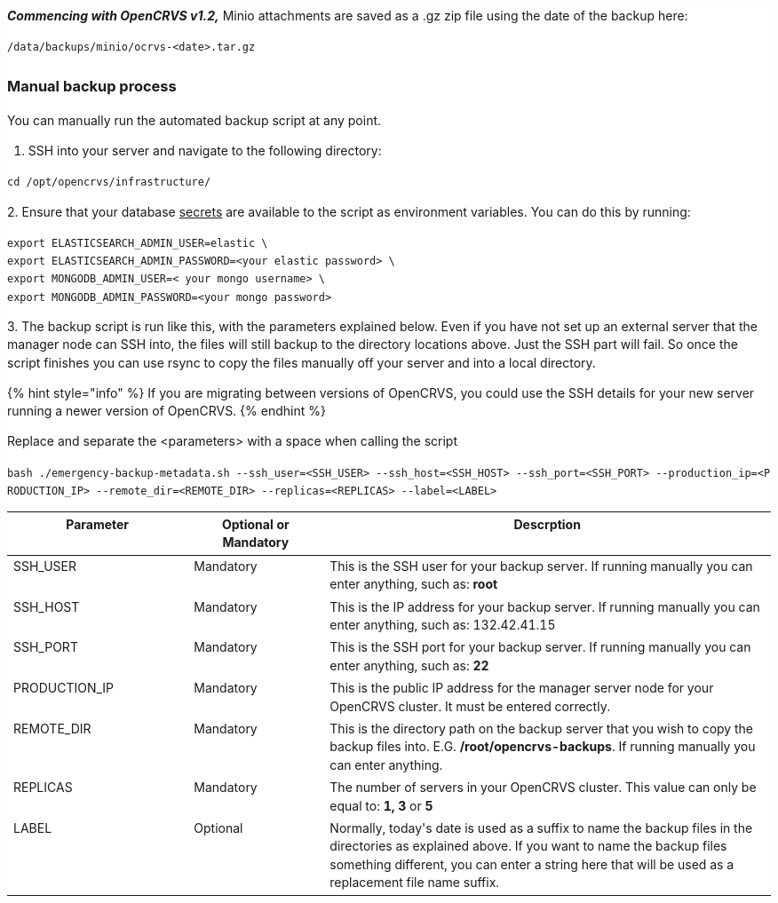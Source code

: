 _**Commencing with OpenCRVS v1.2,**_ Minio attachments are saved as a .gz zip file using the date of the backup here:

```
/data/backups/minio/ocrvs-<date>.tar.gz
```

### Manual backup process

You can manually run the automated backup script at any point. &#x20;

1. SSH into your server and navigate to the following directory:

```
cd /opt/opencrvs/infrastructure/
```

2\. Ensure that your database [secrets](3.3.6-deploy-automated-and-manual.md) are available to the script as environment variables.  You can do this by running:

```
export ELASTICSEARCH_ADMIN_USER=elastic \
export ELASTICSEARCH_ADMIN_PASSWORD=<your elastic password> \
export MONGODB_ADMIN_USER=< your mongo username> \
export MONGODB_ADMIN_PASSWORD=<your mongo password>
```

3\. The backup script is run like this, with the parameters explained below.  Even if you have not set up an external server that the manager node can SSH into, the files will still backup to the directory locations above.  Just the SSH part will fail.  So once the script finishes you can use rsync to copy the files manually off your server and into a local directory.

{% hint style="info" %}
If you are migrating between versions of OpenCRVS, you could use the SSH details for your new server running a newer version of OpenCRVS.
{% endhint %}

Replace and separate the \<parameters> with a space when calling the script&#x20;

```
bash ./emergency-backup-metadata.sh --ssh_user=<SSH_USER> --ssh_host=<SSH_HOST> --ssh_port=<SSH_PORT> --production_ip=<PRODUCTION_IP> --remote_dir=<REMOTE_DIR> --replicas=<REPLICAS> --label=<LABEL>
```

<table><thead><tr><th width="189.33333333333331">Parameter</th><th width="139">Optional or Mandatory</th><th>Descrption</th></tr></thead><tbody><tr><td>SSH_USER</td><td>Mandatory</td><td>This is the SSH user for your backup server.  If running manually you can enter anything, such as: <strong>root</strong></td></tr><tr><td>SSH_HOST</td><td>Mandatory</td><td>This is the IP address for your backup server.  If running manually you can enter anything, such as: 132.42.41.15</td></tr><tr><td>SSH_PORT</td><td>Mandatory</td><td>This is the SSH port for your backup server.  If running manually you can enter anything, such as: <strong>22</strong></td></tr><tr><td>PRODUCTION_IP</td><td>Mandatory</td><td>This is the public IP address for the manager server node for your OpenCRVS cluster.  It must be entered correctly.</td></tr><tr><td>REMOTE_DIR</td><td>Mandatory</td><td>This is the directory path on the backup server that you wish to copy the backup files into. E.G.  <strong>/root/opencrvs-backups</strong>.  If running manually you can enter anything.</td></tr><tr><td>REPLICAS</td><td>Mandatory</td><td>The number of servers in your OpenCRVS cluster.  This value can only be equal to: <strong>1, 3</strong> or <strong>5</strong></td></tr><tr><td>LABEL</td><td>Optional</td><td>Normally, today's date is used as a suffix to name the backup files in the directories as explained above.  If you want to name the backup files something different, you can enter a string here that will be used as a replacement file name suffix.</td></tr></tbody></table>
